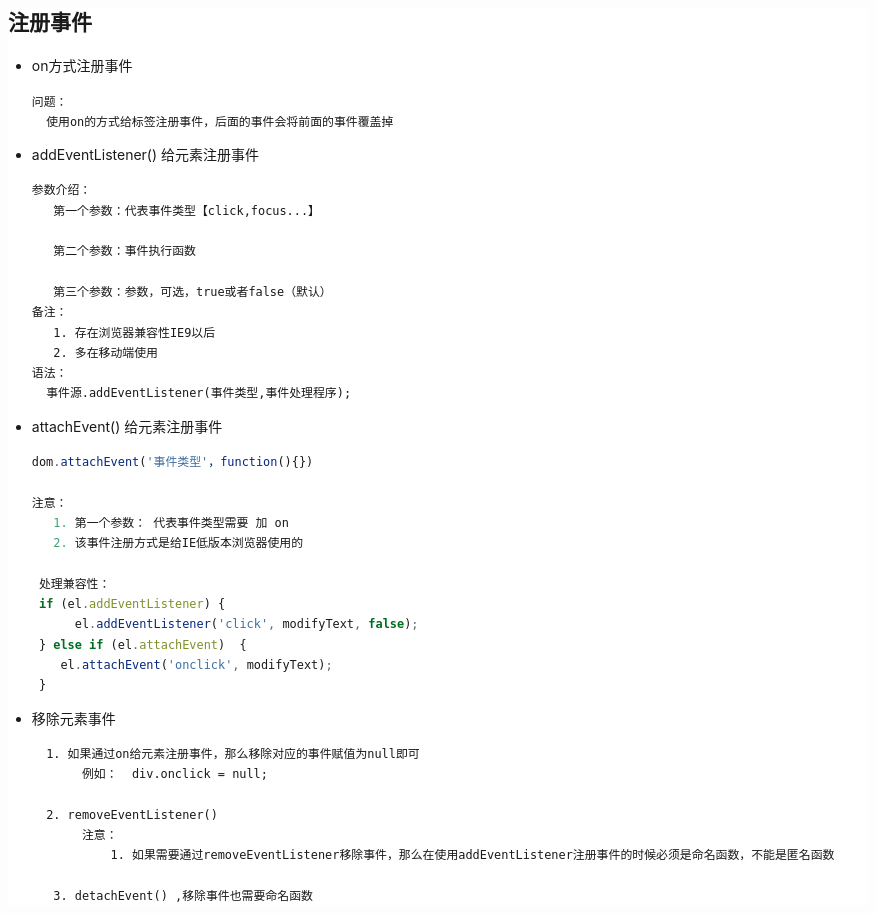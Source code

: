   

## 注册事件

- on方式注册事件

  ```
  问题：
  	使用on的方式给标签注册事件，后面的事件会将前面的事件覆盖掉
  ```

- addEventListener() 给元素注册事件

  ```
  参数介绍：
  	 第一个参数：代表事件类型【click,focus...】
  	 
  	 第二个参数：事件执行函数
  	 
  	 第三个参数：参数，可选，true或者false（默认）
  备注：
  	 1. 存在浏览器兼容性IE9以后
  	 2. 多在移动端使用
  语法：
  	事件源.addEventListener(事件类型,事件处理程序);
  ```

- attachEvent()  给元素注册事件

  ```js
  dom.attachEvent('事件类型'，function(){}) 
  
  注意：
   	 1. 第一个参数： 代表事件类型需要 加 on
   	 2. 该事件注册方式是给IE低版本浏览器使用的
  
   处理兼容性：
   if (el.addEventListener) {
    	el.addEventListener('click', modifyText, false); 
   } else if (el.attachEvent)  {
      el.attachEvent('onclick', modifyText);
   }
  ```

- 移除元素事件

  ```
    1. 如果通过on给元素注册事件，那么移除对应的事件赋值为null即可
    	 例如：  div.onclick = null;
    	 
    2. removeEventListener()
    	 注意：
    	 	 1. 如果需要通过removeEventListener移除事件，那么在使用addEventListener注册事件的时候必须是命名函数，不能是匿名函数
    	 	 
     3. detachEvent() ,移除事件也需要命名函数
  ```

